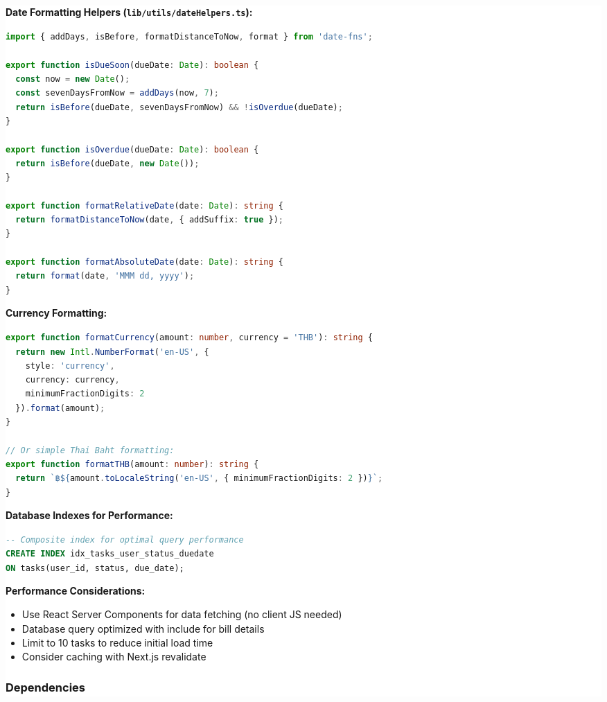 **Date Formatting Helpers (`lib/utils/dateHelpers.ts`):**
```typescript
import { addDays, isBefore, formatDistanceToNow, format } from 'date-fns';

export function isDueSoon(dueDate: Date): boolean {
  const now = new Date();
  const sevenDaysFromNow = addDays(now, 7);
  return isBefore(dueDate, sevenDaysFromNow) && !isOverdue(dueDate);
}

export function isOverdue(dueDate: Date): boolean {
  return isBefore(dueDate, new Date());
}

export function formatRelativeDate(date: Date): string {
  return formatDistanceToNow(date, { addSuffix: true });
}

export function formatAbsoluteDate(date: Date): string {
  return format(date, 'MMM dd, yyyy');
}
```

**Currency Formatting:**
```typescript
export function formatCurrency(amount: number, currency = 'THB'): string {
  return new Intl.NumberFormat('en-US', {
    style: 'currency',
    currency: currency,
    minimumFractionDigits: 2
  }).format(amount);
}

// Or simple Thai Baht formatting:
export function formatTHB(amount: number): string {
  return `฿${amount.toLocaleString('en-US', { minimumFractionDigits: 2 })}`;
}
```

**Database Indexes for Performance:**
```sql
-- Composite index for optimal query performance
CREATE INDEX idx_tasks_user_status_duedate
ON tasks(user_id, status, due_date);
```

**Performance Considerations:**
- Use React Server Components for data fetching (no client JS needed)
- Database query optimized with include for bill details
- Limit to 10 tasks to reduce initial load time
- Consider caching with Next.js revalidate

### Dependencies
